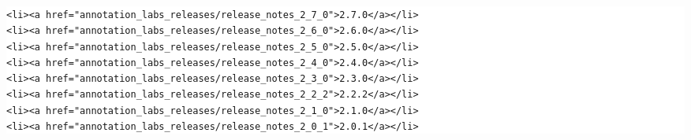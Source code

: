     <li><a href="annotation_labs_releases/release_notes_2_7_0">2.7.0</a></li>
    <li><a href="annotation_labs_releases/release_notes_2_6_0">2.6.0</a></li>
    <li><a href="annotation_labs_releases/release_notes_2_5_0">2.5.0</a></li>
    <li><a href="annotation_labs_releases/release_notes_2_4_0">2.4.0</a></li>
    <li><a href="annotation_labs_releases/release_notes_2_3_0">2.3.0</a></li>
    <li><a href="annotation_labs_releases/release_notes_2_2_2">2.2.2</a></li>
    <li><a href="annotation_labs_releases/release_notes_2_1_0">2.1.0</a></li>
    <li><a href="annotation_labs_releases/release_notes_2_0_1">2.0.1</a></li>
</ul>

